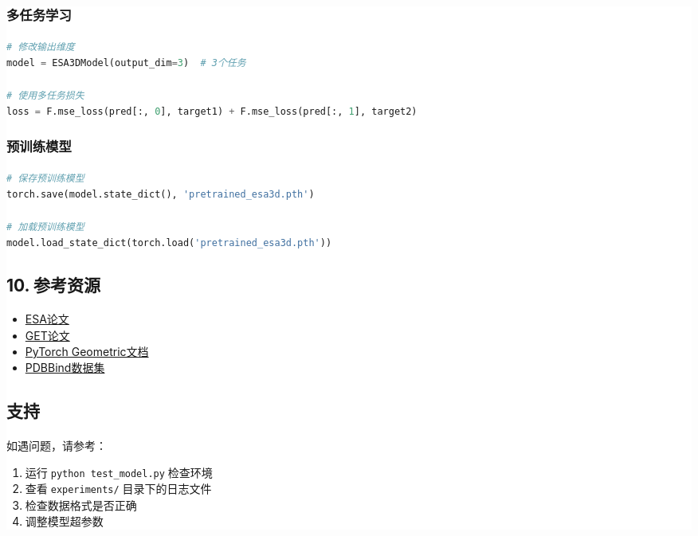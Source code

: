 ### 多任务学习
```python
# 修改输出维度
model = ESA3DModel(output_dim=3)  # 3个任务

# 使用多任务损失
loss = F.mse_loss(pred[:, 0], target1) + F.mse_loss(pred[:, 1], target2)
```

### 预训练模型
```python
# 保存预训练模型
torch.save(model.state_dict(), 'pretrained_esa3d.pth')

# 加载预训练模型
model.load_state_dict(torch.load('pretrained_esa3d.pth'))
```

## 10. 参考资源

- [ESA论文](https://arxiv.org/abs/xxxx.xxxxx)
- [GET论文](https://arxiv.org/abs/xxxx.xxxxx)
- [PyTorch Geometric文档](https://pytorch-geometric.readthedocs.io/)
- [PDBBind数据集](http://www.pdbbind.org.cn/)

## 支持

如遇问题，请参考：
1. 运行 `python test_model.py` 检查环境
2. 查看 `experiments/` 目录下的日志文件
3. 检查数据格式是否正确
4. 调整模型超参数
